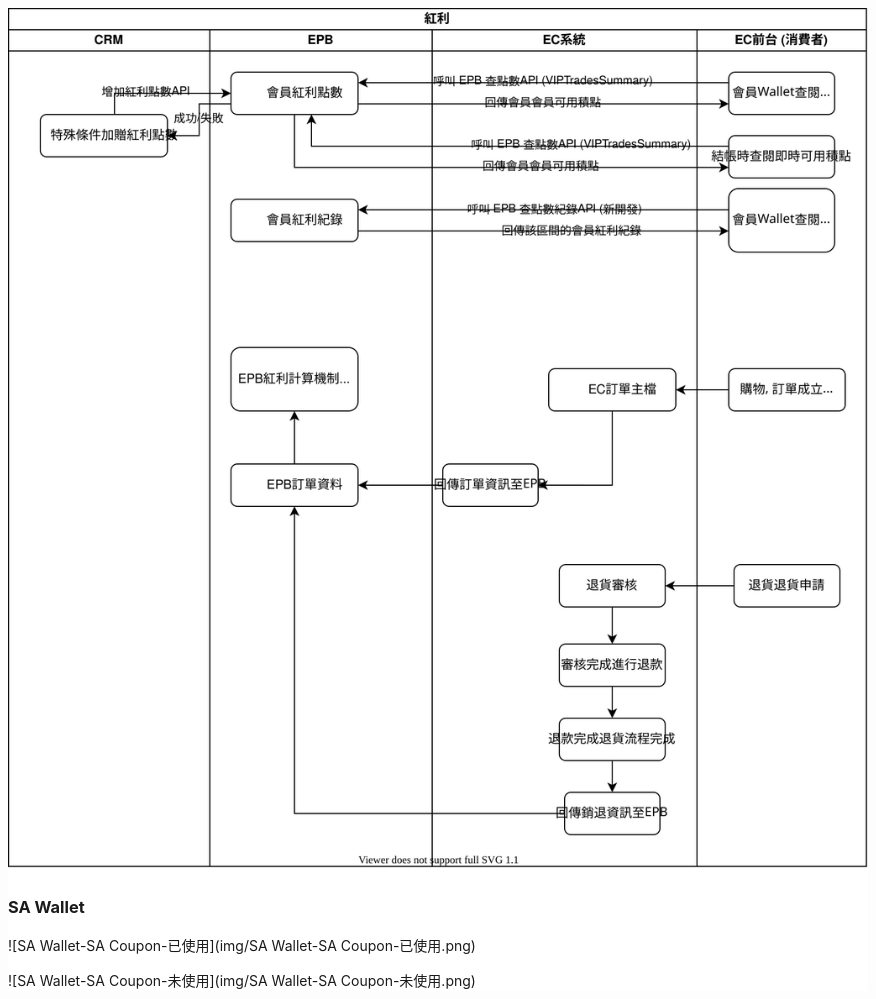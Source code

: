 ![22](img/22.svg)

### SA Wallet

![SA Wallet-SA Coupon-已使用](img/SA Wallet-SA Coupon-已使用.png)

![SA Wallet-SA Coupon-未使用](img/SA Wallet-SA Coupon-未使用.png)
